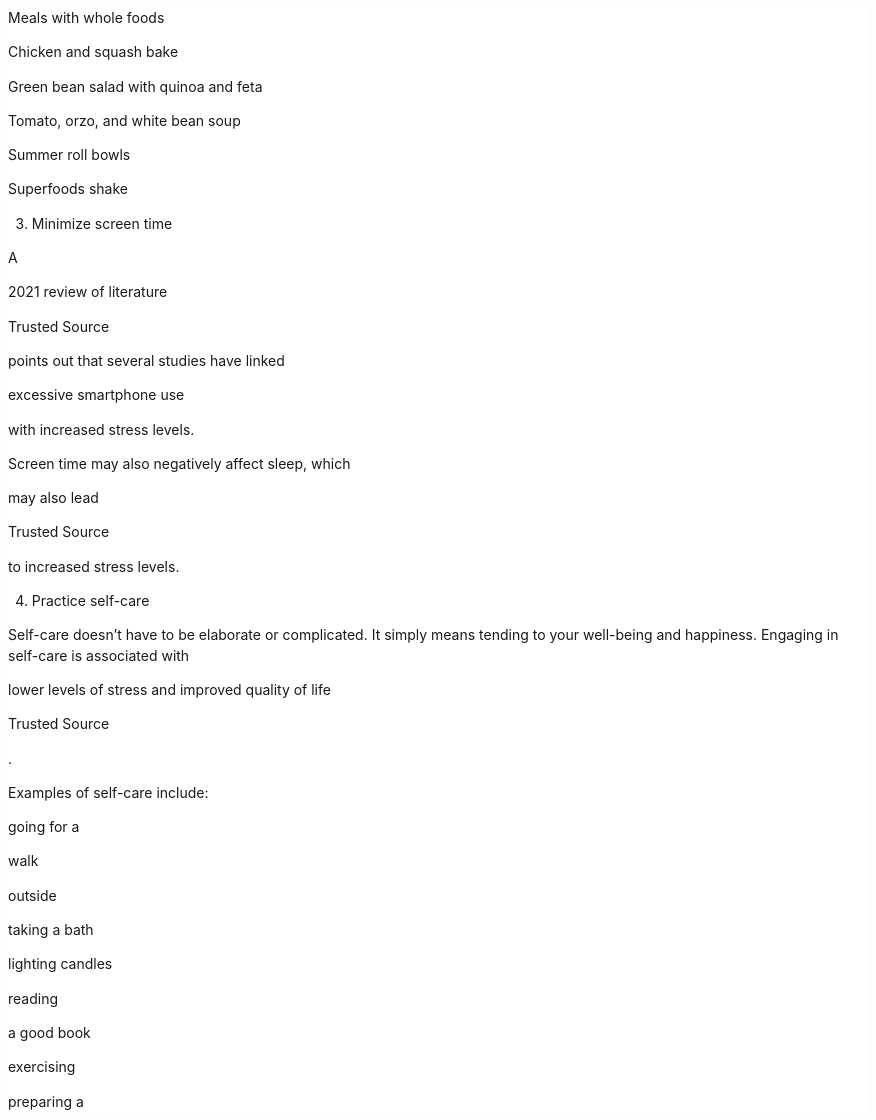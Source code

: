 Meals with whole foods

Chicken and squash bake

Green bean salad with quinoa and feta

Tomato, orzo, and white bean soup

Summer roll bowls

Superfoods shake

3. Minimize screen time  

A 

2021 review of literature

Trusted Source

 points out that several studies have linked 

excessive smartphone use

 with increased stress levels.

Screen time may also negatively affect sleep, which 

may also lead

Trusted Source

 to increased stress levels.

4. Practice self-care

Self-care doesn’t have to be elaborate or complicated. It simply means tending to your well-being and happiness. Engaging in self-care is associated with 

lower levels of stress and improved quality of life

Trusted Source

. 

Examples of self-care include:

going for a 

walk

 outside

taking a bath

lighting candles

reading

 a good book

exercising

preparing a 
